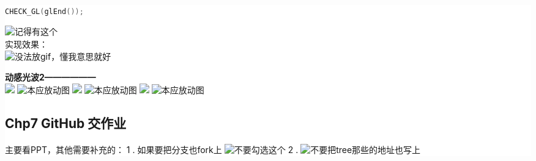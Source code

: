 ```C++
CHECK_GL(glEnd());
```
![记得有这个](https://pic4.zhimg.com/80/v2-9c81308ebbf8fcc7f368ae6a69fef98c.png)  
实现效果：  
![没法放gif，懂我意思就好](https://pic4.zhimg.com/80/v2-9ac77f72030fc57c6cf42304f5269bc4.png)

**动感光波2——————**   
![](https://pic4.zhimg.com/80/v2-970e27a68c12b4e0165d8737470befb5.png)
![本应放动图](https://pic4.zhimg.com/80/v2-75e59efaed6c19e474c997aaca2fec9a.png)
![](https://pic4.zhimg.com/80/v2-f57ed6dcafb8fd3f51f82ec55f85a86d.png)
![本应放动图](https://pic4.zhimg.com/80/v2-cd4e23d8a8ca853307fcb522fdffa7f5.png)
![](https://pic4.zhimg.com/80/v2-84a4fdd1ea2acced5c0d2993ea99d3a2.png)
![本应放动图](https://pic4.zhimg.com/80/v2-aba6a167f18661ccab9e65021616b7e7.png)

## Chp7 GitHub 交作业
主要看PPT，其他需要补充的：
1 . 如果要把分支也fork上
![不要勾选这个](https://pic4.zhimg.com/80/v2-341e12ee9c8f0e79d8953d6ee2ed6ebe.png)
2 . ![不要把tree那些的地址也写上](https://pic4.zhimg.com/80/v2-35aae707df00e3571688fa1b12aff874.png)